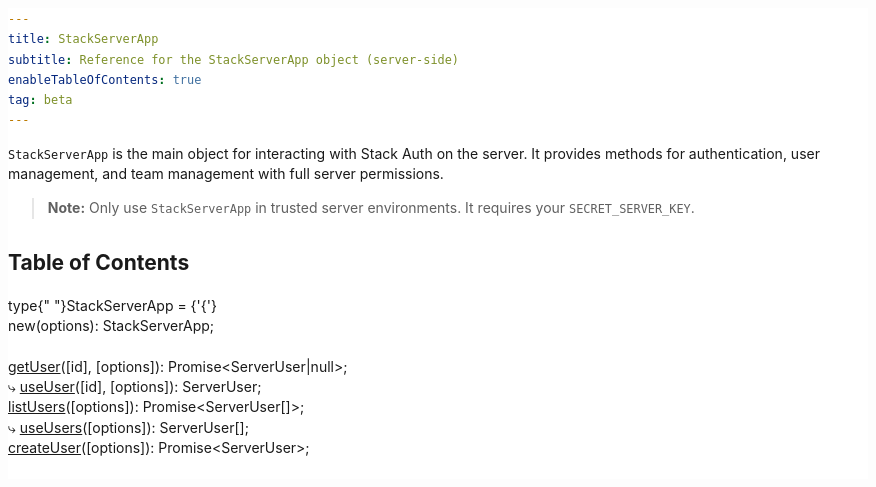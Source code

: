 ```yaml
---
title: StackServerApp
subtitle: Reference for the StackServerApp object (server-side)
enableTableOfContents: true
tag: beta
---
```


`StackServerApp` is the main object for interacting with Stack Auth on the server. It provides methods for authentication, user management, and team management with full server permissions.

> **Note:** Only use `StackServerApp` in trusted server environments. It requires your `SECRET_SERVER_KEY`.

## Table of Contents

<div
  style={{
    background: "#18181b",
    color: "#fff",
    padding: "1em",
    borderRadius: "10px",
    overflow: "auto",
    fontFamily: "Menlo, Monaco, 'Courier New', monospace",
    fontSize: "1em",
    marginBottom: "1.5em",
    lineHeight: 1.3
  }}
>
  <span><span style={{ color: "#a5b4fc" }}>type</span>{" "}<span style={{ color: "#facc15" }}>StackServerApp</span> <span style={{ color: "#60a5fa" }}>= {'{'}</span></span><br />
  <span><span style={{ display: "inline-block", width: "2ch" }}></span><span style={{ color: "#60a5fa" }}>new</span><span style={{ color: "#60a5fa" }}>(</span><span style={{ color: "#fff" }}>options</span><span style={{ color: "#60a5fa" }}>)</span><span style={{ color: "#60a5fa" }}>: </span><span style={{ color: "#facc15" }}>StackServerApp</span><span style={{ color: "#60a5fa" }}>;</span></span><br />
  <br />
  <span><span style={{ display: "inline-block", width: "2ch" }}></span><a href="#stackserverappgetuserid-options" style={{ color: "#f59e42", textDecoration: "none" }}>getUser</a><span style={{ color: "#60a5fa" }}>([id], [options])</span><span style={{ color: "#60a5fa" }}>: </span><span style={{ color: "#facc15" }}>Promise</span><span style={{ color: "#60a5fa" }}>&lt;</span><span style={{ color: "#facc15" }}>ServerUser</span><span style={{ color: "#60a5fa" }}>|null&gt;;</span></span><br />
  <span><span style={{ display: "inline-block", width: "4ch" }}></span><span style={{ color: "#fff" }}>⤷ </span><a href="#stackserverappuseuserid-options" style={{ color: "#f59e42", textDecoration: "none" }}>useUser</a><span style={{ color: "#60a5fa" }}>([id], [options])</span><span style={{ color: "#60a5fa" }}>: </span><span style={{ color: "#facc15" }}>ServerUser</span><span style={{ color: "#60a5fa" }}>;</span></span><br />
  <span><span style={{ display: "inline-block", width: "2ch" }}></span><a href="#stackserverapplistusersoptions" style={{ color: "#f59e42", textDecoration: "none" }}>listUsers</a><span style={{ color: "#60a5fa" }}>([options])</span><span style={{ color: "#60a5fa" }}>: </span><span style={{ color: "#facc15" }}>Promise</span><span style={{ color: "#60a5fa" }}>&lt;</span><span style={{ color: "#facc15" }}>ServerUser[]</span><span style={{ color: "#60a5fa" }}>&gt;;</span></span><br />
  <span><span style={{ display: "inline-block", width: "4ch" }}></span><span style={{ color: "#fff" }}>⤷ </span><a href="#stackserverappuseusersoptions" style={{ color: "#f59e42", textDecoration: "none" }}>useUsers</a><span style={{ color: "#60a5fa" }}>([options])</span><span style={{ color: "#60a5fa" }}>: </span><span style={{ color: "#facc15" }}>ServerUser[]</span><span style={{ color: "#60a5fa" }}>;</span></span><br />
  <span><span style={{ display: "inline-block", width: "2ch" }}></span><a href="#stackserverappcreateuseroptions" style={{ color: "#f59e42", textDecoration: "none" }}>createUser</a><span style={{ color: "#60a5fa" }}>([options])</span><span style={{ color: "#60a5fa" }}>: </span><span style={{ color: "#facc15" }}>Promise</span><span style={{ color: "#60a5fa" }}>&lt;</span><span style={{ color: "#facc15" }}>ServerUser</span><span style={{ color: "#60a5fa" }}>&gt;;</span></span><br />
  <br />